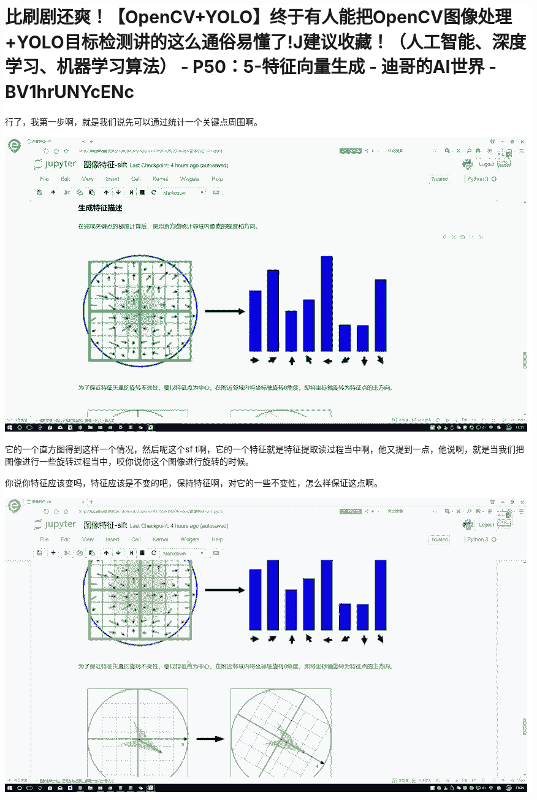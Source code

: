# 比刷剧还爽！【OpenCV+YOLO】终于有人能把OpenCV图像处理+YOLO目标检测讲的这么通俗易懂了!J建议收藏！（人工智能、深度学习、机器学习算法） - P50：5-特征向量生成 - 迪哥的AI世界 - BV1hrUNYcENc

行了，我第一步啊，就是我们说先可以通过统计一个关键点周围啊。

![](img/4644295cbde4dcca62d1025060ea6c5b_1.png)

它的一个直方图得到这样一个情况，然后呢这个sf t啊，它的一个特征就是特征提取读过程当中啊，他又提到一点，他说啊，就是当我们把图像进行一些旋转过程当中，哎你说你这个图像进行旋转的时候。

你说你特征应该变吗，特征应该是不变的吧，保持特征啊，对它的一些不变性，怎么样保证这点啊。

![](img/4644295cbde4dcca62d1025060ea6c5b_3.png)
